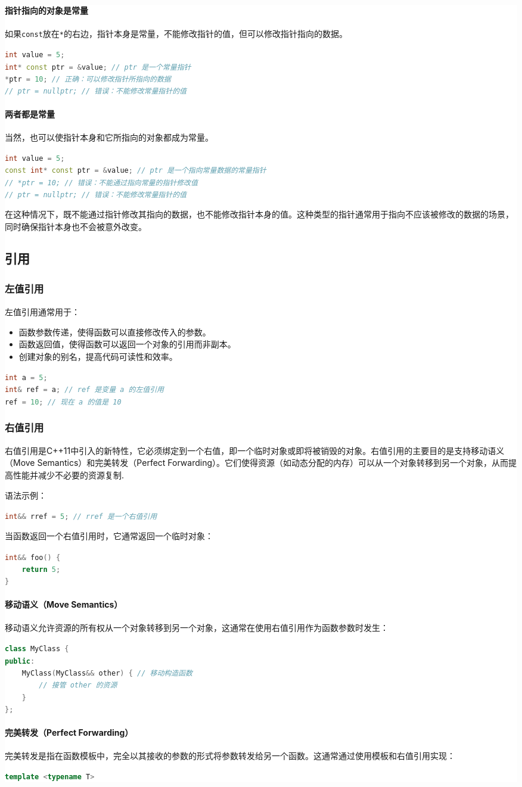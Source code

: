 #### 指针指向的对象是常量

如果`const`放在`*`的右边，指针本身是常量，不能修改指针的值，但可以修改指针指向的数据。

```cpp
int value = 5;
int* const ptr = &value; // ptr 是一个常量指针
*ptr = 10; // 正确：可以修改指针所指向的数据
// ptr = nullptr; // 错误：不能修改常量指针的值
```

#### 两者都是常量

当然，也可以使指针本身和它所指向的对象都成为常量。

```cpp
int value = 5;
const int* const ptr = &value; // ptr 是一个指向常量数据的常量指针
// *ptr = 10; // 错误：不能通过指向常量的指针修改值
// ptr = nullptr; // 错误：不能修改常量指针的值
```

在这种情况下，既不能通过指针修改其指向的数据，也不能修改指针本身的值。这种类型的指针通常用于指向不应该被修改的数据的场景，同时确保指针本身也不会被意外改变。



## 引用
### 左值引用
左值引用通常用于：

- 函数参数传递，使得函数可以直接修改传入的参数。
- 函数返回值，使得函数可以返回一个对象的引用而非副本。
- 创建对象的别名，提高代码可读性和效率。

```cpp
int a = 5;
int& ref = a; // ref 是变量 a 的左值引用
ref = 10; // 现在 a 的值是 10
```

### 右值引用
右值引用是C++11中引入的新特性，它必须绑定到一个右值，即一个临时对象或即将被销毁的对象。右值引用的主要目的是支持移动语义（Move Semantics）和完美转发（Perfect Forwarding）。它们使得资源（如动态分配的内存）可以从一个对象转移到另一个对象，从而提高性能并减少不必要的资源复制.

语法示例：
```cpp
int&& rref = 5; // rref 是一个右值引用
```
当函数返回一个右值引用时，它通常返回一个临时对象：
```cpp
int&& foo() {
    return 5;
}
```
#### 移动语义（Move Semantics）
移动语义允许资源的所有权从一个对象转移到另一个对象，这通常在使用右值引用作为函数参数时发生：
```cpp
class MyClass {
public:
    MyClass(MyClass&& other) { // 移动构造函数
        // 接管 other 的资源
    }
};
```
#### 完美转发（Perfect Forwarding）
完美转发是指在函数模板中，完全以其接收的参数的形式将参数转发给另一个函数。这通常通过使用模板和右值引用实现：
```cpp
template <typename T>
```